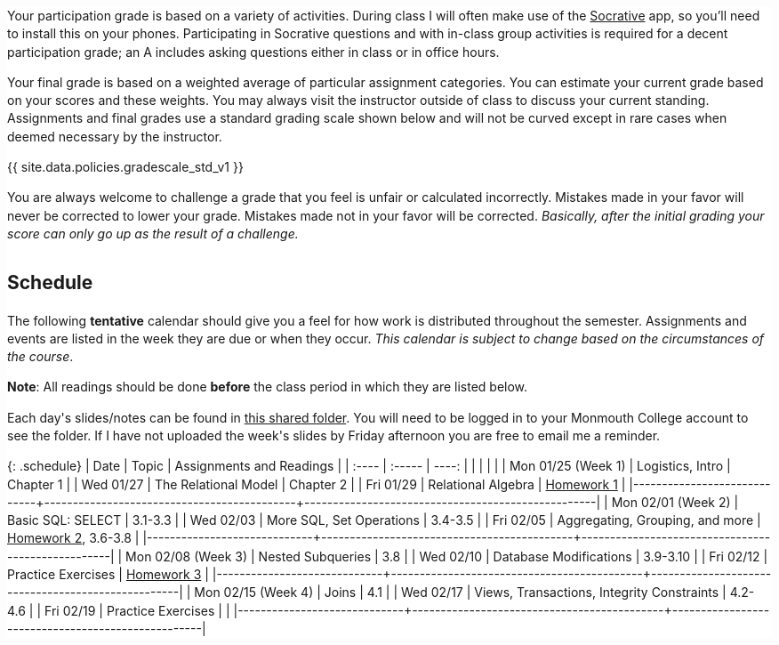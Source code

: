Your participation grade is based on a variety of activities. During
class I will often make use of the [Socrative](https://socrative.com)
app, so you’ll need to install this on your phones. Participating in
Socrative questions and with in-class group activities is required for
a decent participation grade; an A includes asking questions either in
class or in office hours.

Your final grade is based on a weighted average of particular
assignment categories. You can estimate your current grade based on
your scores and these weights. You may always visit the instructor
outside of class to discuss your current standing. Assignments and
final grades use a standard grading scale shown below and will not
be curved except in rare cases when deemed necessary by the
instructor.

{{ site.data.policies.gradescale_std_v1 }}

You are always welcome to challenge a grade that you feel is unfair or
calculated incorrectly. Mistakes made in your favor will never be
corrected to lower your grade. Mistakes made not in your favor will be
corrected. *Basically, after the initial grading your score can only
go up as the result of a challenge.*

## Schedule
The following **tentative** calendar should give you a feel for how
work is distributed throughout the semester. Assignments and events
are listed in the week they are due or when they occur. *This calendar
is subject to change based on the circumstances of the course*.

**Note**: All readings should be done **before** the class period in
which they are listed below.

Each day's slides/notes can be found in [this shared
folder](https://monmouthcollege-my.sharepoint.com/:f:/g/personal/rutterback_monmouthcollege_edu/El9m6H7DIk9PmTw_63XCwhABvx_cembEy2hSjaVvBX1fCg?e=6RM3Cl). You
will need to be logged in to your Monmouth College account to see the
folder. If I have not uploaded the week's slides by Friday afternoon
you are free to email me a reminder.


{: .schedule}
| Date                        | Topic                                      |                          Assignments and Readings |
| :----                       | :-----                                     |                                             ----: |
| <l18>                       | <l35>                                      |                                             <r24> |
| Mon 01/25 (Week 1)          | Logistics, Intro                           |                                         Chapter 1 |
| Wed 01/27                   | The Relational Model                       |                                         Chapter 2 |
| Fri 01/29                   | Relational Algebra                         |                               [Homework 1](hwk1/) |
|-----------------------------+--------------------------------------------+---------------------------------------------------|
| Mon 02/01 (Week 2)          | Basic SQL: SELECT                          |                                           3.1-3.3 |
| Wed 02/03                   | More SQL, Set Operations                   |                                           3.4-3.5 |
| Fri 02/05                   | Aggregating, Grouping, and more            |                      [Homework 2](hwk2/), 3.6-3.8 |
|-----------------------------+--------------------------------------------+---------------------------------------------------|
| Mon 02/08 (Week 3)          | Nested Subqueries                          |                                               3.8 |
| Wed 02/10                   | Database Modifications                     |                                          3.9-3.10 |
| Fri 02/12                   | Practice Exercises                         |                               [Homework 3](hwk3/) |
|-----------------------------+--------------------------------------------+---------------------------------------------------|
| Mon 02/15 (Week 4)          | Joins                                      |                                               4.1 |
| Wed 02/17                   | Views, Transactions, Integrity Constraints |                                           4.2-4.6 |
| Fri 02/19                   | Practice Exercises                         |                                                   |
|-----------------------------+--------------------------------------------+---------------------------------------------------|